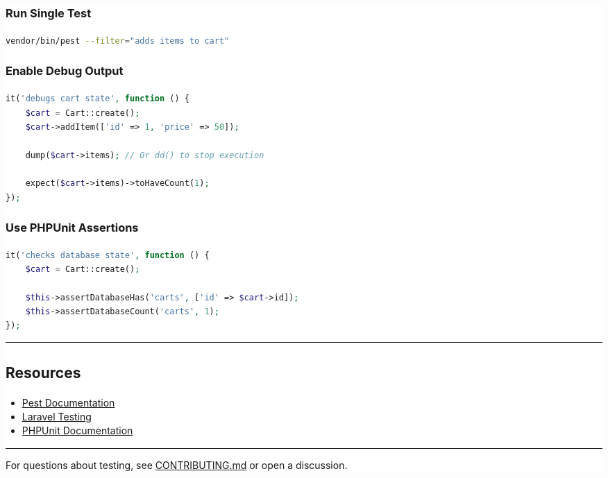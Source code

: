 ### Run Single Test

```bash
vendor/bin/pest --filter="adds items to cart"
```

### Enable Debug Output

```php
it('debugs cart state', function () {
    $cart = Cart::create();
    $cart->addItem(['id' => 1, 'price' => 50]);
    
    dump($cart->items); // Or dd() to stop execution
    
    expect($cart->items)->toHaveCount(1);
});
```

### Use PHPUnit Assertions

```php
it('checks database state', function () {
    $cart = Cart::create();
    
    $this->assertDatabaseHas('carts', ['id' => $cart->id]);
    $this->assertDatabaseCount('carts', 1);
});
```

---

## Resources

- [Pest Documentation](https://pestphp.com)
- [Laravel Testing](https://laravel.com/docs/testing)
- [PHPUnit Documentation](https://phpunit.de)

---

For questions about testing, see [CONTRIBUTING.md](../../CONTRIBUTING.md) or open a discussion.
